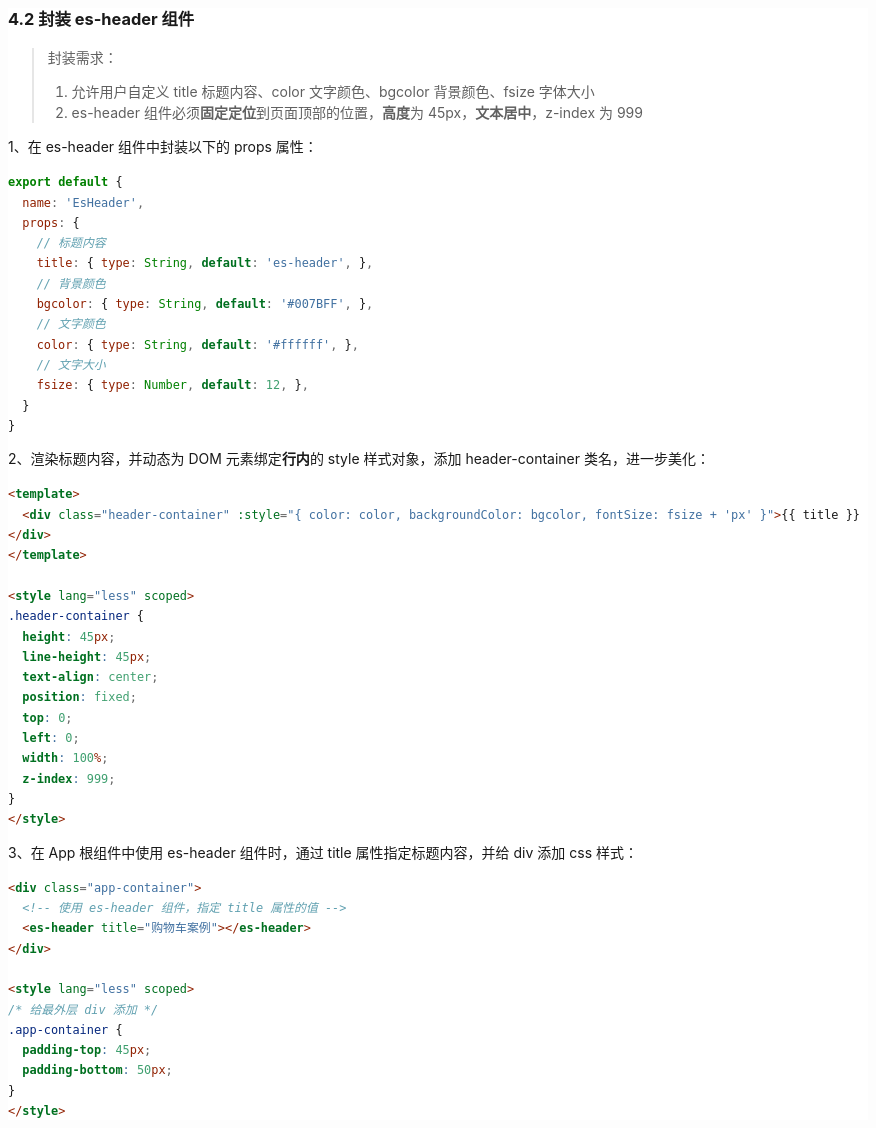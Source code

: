 

### 4.2 封装 es-header 组件

> 封装需求：
>
> 1. 允许用户自定义 title 标题内容、color 文字颜色、bgcolor 背景颜色、fsize 字体大小
> 2. es-header 组件必须**固定定位**到页面顶部的位置，**高度**为 45px，**文本居中**，z-index 为 999

1、在 es-header 组件中封装以下的 props 属性：

```js
export default {
  name: 'EsHeader',
  props: {
    // 标题内容
    title: { type: String, default: 'es-header', },
    // 背景颜色
    bgcolor: { type: String, default: '#007BFF', },
    // 文字颜色
    color: { type: String, default: '#ffffff', },
    // 文字大小
    fsize: { type: Number, default: 12, },
  }
}
```

2、渲染标题内容，并动态为 DOM 元素绑定**行内**的 style 样式对象，添加 header-container 类名，进一步美化：

```html
<template>
  <div class="header-container" :style="{ color: color, backgroundColor: bgcolor, fontSize: fsize + 'px' }">{{ title }}</div>
</template>

<style lang="less" scoped>
.header-container {
  height: 45px;
  line-height: 45px;
  text-align: center;
  position: fixed;
  top: 0;
  left: 0;
  width: 100%;
  z-index: 999;
}
</style>
```

3、在 App 根组件中使用 es-header 组件时，通过 title 属性指定标题内容，并给 div 添加 css 样式：

```html
<div class="app-container"> 
  <!-- 使用 es-header 组件，指定 title 属性的值 -->
  <es-header title="购物车案例"></es-header>
</div>

<style lang="less" scoped>
/* 给最外层 div 添加 */
.app-container {
  padding-top: 45px;
  padding-bottom: 50px;
}
</style>
```
